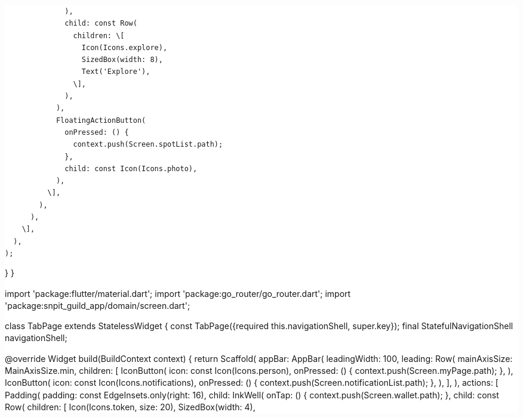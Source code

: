                   ),
                  child: const Row(
                    children: \[
                      Icon(Icons.explore),
                      SizedBox(width: 8),
                      Text('Explore'),
                    \],
                  ),
                ),
                FloatingActionButton(
                  onPressed: () {
                    context.push(Screen.spotList.path);
                  },
                  child: const Icon(Icons.photo),
                ),
              \],
            ),
          ),
        \],
      ),
    );
  }
}

import 'package:flutter/material.dart';
import 'package:go\_router/go\_router.dart';
import 'package:snpit\_guild\_app/domain/screen.dart';

class TabPage extends StatelessWidget {
  const TabPage({required this.navigationShell, super.key});
  final StatefulNavigationShell navigationShell;

  @override
  Widget build(BuildContext context) {
    return Scaffold(
      appBar: AppBar(
        leadingWidth: 100,
        leading: Row(
          mainAxisSize: MainAxisSize.min,
          children: \[
            IconButton(
              icon: const Icon(Icons.person),
              onPressed: () {
                context.push(Screen.myPage.path);
              },
            ),
            IconButton(
              icon: const Icon(Icons.notifications),
              onPressed: () {
                context.push(Screen.notificationList.path);
              },
            ),
          \],
        ),
        actions: \[
          Padding(
            padding: const EdgeInsets.only(right: 16),
            child: InkWell(
              onTap: () {
                context.push(Screen.wallet.path);
              },
              child: const Row(
                children: \[
                  Icon(Icons.token, size: 20),
                  SizedBox(width: 4),